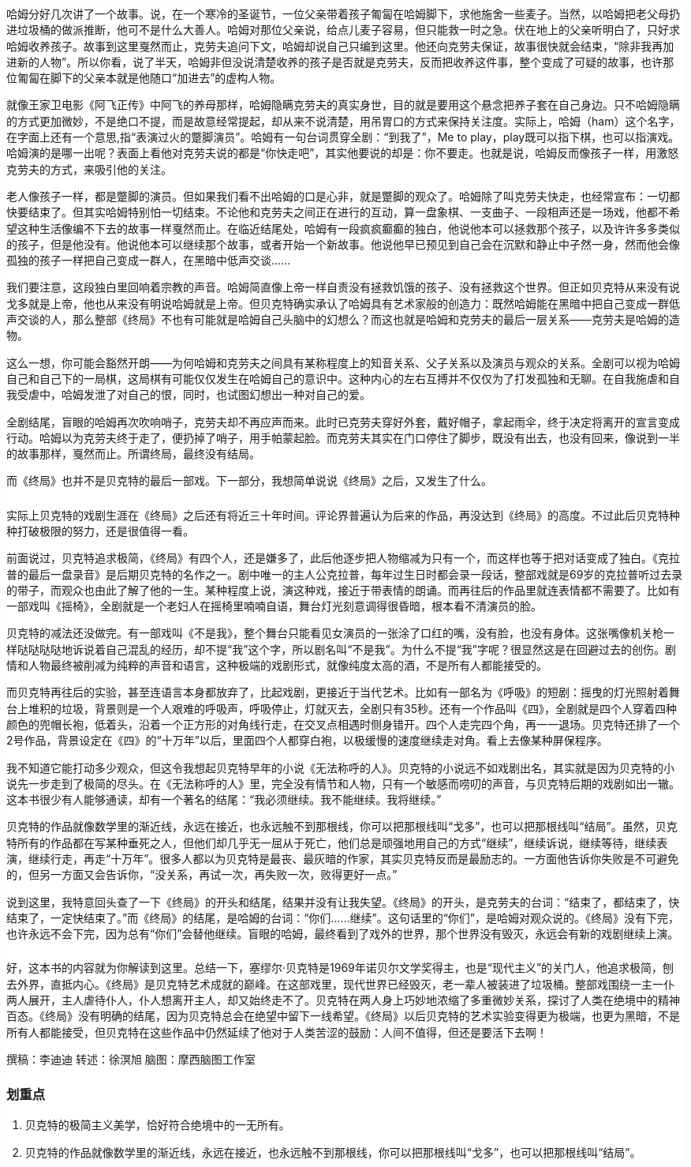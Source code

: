 哈姆分好几次讲了一个故事。说，在一个寒冷的圣诞节，一位父亲带着孩子匍匐在哈姆脚下，求他施舍一些麦子。当然，以哈姆把老父母扔进垃圾桶的做派推断，他可不是什么大善人。哈姆对那位父亲说，给点儿麦子容易，但只能救一时之急。伏在地上的父亲听明白了，只好求哈姆收养孩子。故事到这里戛然而止，克劳夫追问下文，哈姆却说自己只编到这里。他还向克劳夫保证，故事很快就会结束，“除非我再加进新的人物”。所以你看，说了半天，哈姆非但没说清楚收养的孩子是否就是克劳夫，反而把收养这件事，整个变成了可疑的故事，也许那位匍匐在脚下的父亲本就是他随口“加进去”的虚构人物。

就像王家卫电影《阿飞正传》中阿飞的养母那样，哈姆隐瞒克劳夫的真实身世，目的就是要用这个悬念把养子套在自己身边。只不哈姆隐瞒的方式更加微妙，不是绝口不提，而是故意经常提起，却从来不说清楚，用吊胃口的方式来保持关注度。实际上，哈姆（ham）这个名字，在字面上还有一个意思,指“表演过火的蹩脚演员”。哈姆有一句台词贯穿全剧：“到我了”，Me to play，play既可以指下棋，也可以指演戏。哈姆演的是哪一出呢？表面上看他对克劳夫说的都是“你快走吧”，其实他要说的却是：你不要走。也就是说，哈姆反而像孩子一样，用激怒克劳夫的方式，来吸引他的关注。

老人像孩子一样，都是蹩脚的演员。但如果我们看不出哈姆的口是心非，就是蹩脚的观众了。哈姆除了叫克劳夫快走，也经常宣布：一切都快要结束了。但其实哈姆特别怕一切结束。不论他和克劳夫之间正在进行的互动，算一盘象棋、一支曲子、一段相声还是一场戏，他都不希望这种生活像编不下去的故事一样戛然而止。在临近结尾处，哈姆有一段疯疯癫癫的独白，他说他本可以拯救那个孩子，以及许许多多类似的孩子，但是他没有。他说他本可以继续那个故事，或者开始一个新故事。他说他早已预见到自己会在沉默和静止中孑然一身，然而他会像孤独的孩子一样把自己变成一群人，在黑暗中低声交谈……

我们要注意，这段独白里回响着宗教的声音。哈姆简直像上帝一样自责没有拯救饥饿的孩子、没有拯救这个世界。但正如贝克特从来没有说戈多就是上帝，他也从来没有明说哈姆就是上帝。但贝克特确实承认了哈姆具有艺术家般的创造力：既然哈姆能在黑暗中把自己变成一群低声交谈的人，那么整部《终局》不也有可能就是哈姆自己头脑中的幻想么？而这也就是哈姆和克劳夫的最后一层关系——克劳夫是哈姆的造物。

这么一想，你可能会豁然开朗——为何哈姆和克劳夫之间具有某称程度上的知音关系、父子关系以及演员与观众的关系。全剧可以视为哈姆自己和自己下的一局棋，这局棋有可能仅仅发生在哈姆自己的意识中。这种内心的左右互搏并不仅仅为了打发孤独和无聊。在自我施虐和自我受虐中，哈姆发泄了对自己的恨，同时，也试图幻想出一种对自己的爱。

全剧结尾，盲眼的哈姆再次吹响哨子，克劳夫却不再应声而来。此时已克劳夫穿好外套，戴好帽子，拿起雨伞，终于决定将离开的宣言变成行动。哈姆以为克劳夫终于走了，便扔掉了哨子，用手帕蒙起脸。而克劳夫其实在门口停住了脚步，既没有出去，也没有回来，像说到一半的故事那样，戛然而止。所谓终局，最终没有结局。

而《终局》也并不是贝克特的最后一部戏。下一部分，我想简单说说《终局》之后，又发生了什么。

###   



实际上贝克特的戏剧生涯在《终局》之后还有将近三十年时间。评论界普遍认为后来的作品，再没达到《终局》的高度。不过此后贝克特种种打破极限的努力，还是很值得一看。

前面说过，贝克特追求极简，《终局》有四个人，还是嫌多了，此后他逐步把人物缩减为只有一个，而这样也等于把对话变成了独白。《克拉普的最后一盘录音》是后期贝克特的名作之一。剧中唯一的主人公克拉普，每年过生日时都会录一段话，整部戏就是69岁的克拉普听过去录的带子，而观众也由此了解了他的一生。某种程度上说，演这种戏，接近于带表情的朗诵。而再往后的作品里就连表情都不需要了。比如有一部戏叫《摇椅》，全剧就是一个老妇人在摇椅里喃喃自语，舞台灯光刻意调得很昏暗，根本看不清演员的脸。

贝克特的减法还没做完。有一部戏叫《不是我》，整个舞台只能看见女演员的一张涂了口红的嘴，没有脸，也没有身体。这张嘴像机关枪一样哒哒哒哒地诉说着自己混乱的经历，却不提“我”这个字，所以剧名叫“不是我”。为什么不提“我”字呢？很显然这是在回避过去的创伤。剧情和人物最终被削减为纯粹的声音和语言，这种极端的戏剧形式，就像纯度太高的酒，不是所有人都能接受的。

而贝克特再往后的实验，甚至连语言本身都放弃了，比起戏剧，更接近于当代艺术。比如有一部名为《呼吸》的短剧：摇曳的灯光照射着舞台上堆积的垃圾，背景则是一个人艰难的呼吸声，呼吸停止，灯就灭去，全剧只有35秒。还有一个作品叫《四》，全剧就是四个人穿着四种颜色的兜帽长袍，低着头，沿着一个正方形的对角线行走，在交叉点相遇时侧身错开。四个人走完四个角，再一一退场。贝克特还排了一个2号作品，背景设定在《四》的“十万年”以后，里面四个人都穿白袍，以极缓慢的速度继续走对角。看上去像某种屏保程序。

我不知道它能打动多少观众，但这令我想起贝克特早年的小说《无法称呼的人》。贝克特的小说远不如戏剧出名，其实就是因为贝克特的小说先一步走到了极简的尽头。在《无法称呼的人》里，完全没有情节和人物，只有一个敏感而唠叨的声音，与贝克特后期的戏剧如出一辙。这本书很少有人能够通读，却有一个著名的结尾：“我必须继续。我不能继续。我将继续。”

贝克特的作品就像数学里的渐近线，永远在接近，也永远触不到那根线，你可以把那根线叫“戈多”，也可以把那根线叫“结局”。虽然，贝克特所有的作品都在写某种垂死之人，但他们却几乎无一屈从于死亡，他们总是顽强地用自己的方式“继续”，继续诉说，继续等待，继续表演，继续行走，再走“十万年”。很多人都以为贝克特是最丧、最灰暗的作家，其实贝克特反而是最励志的。一方面他告诉你失败是不可避免的，但另一方面又会告诉你，“没关系，再试一次，再失败一次，败得更好一点。”

说到这里，我特意回头查了一下《终局》的开头和结尾，结果并没有让我失望。《终局》的开头，是克劳夫的台词：“结束了，都结束了，快结束了，一定快结束了。”而《终局》的结尾，是哈姆的台词：“你们……继续”。这句话里的“你们”，是哈姆对观众说的。《终局》没有下完，也许永远不会下完，因为总有“你们”会替他继续。盲眼的哈姆，最终看到了戏外的世界，那个世界没有毁灭，永远会有新的戏剧继续上演。

###   



好，这本书的内容就为你解读到这里。总结一下，塞缪尔·贝克特是1969年诺贝尔文学奖得主，也是“现代主义”的关门人，他追求极简，刨去外界，直抵内心。《终局》是贝克特艺术成就的巅峰。在这部戏里，现代世界已经毁灭，老一辈人被装进了垃圾桶。整部戏围绕一主一仆两人展开，主人虐待仆人，仆人想离开主人，却又始终走不了。贝克特在两人身上巧妙地浓缩了多重微妙关系，探讨了人类在绝境中的精神百态。《终局》没有明确的结尾，因为贝克特总会在绝望中留下一线希望。《终局》以后贝克特的艺术实验变得更为极端，也更为黑暗，不是所有人都能接受，但贝克特在这些作品中仍然延续了他对于人类苦涩的鼓励：人间不值得，但还是要活下去啊！


撰稿：李迪迪
转述：徐溟旭
脑图：摩西脑图工作室

### 划重点

 1. 贝克特的极简主义美学，恰好符合绝境中的一无所有。

 2. 贝克特的作品就像数学里的渐近线，永远在接近，也永远触不到那根线，你可以把那根线叫“戈多”，也可以把那根线叫“结局”。

